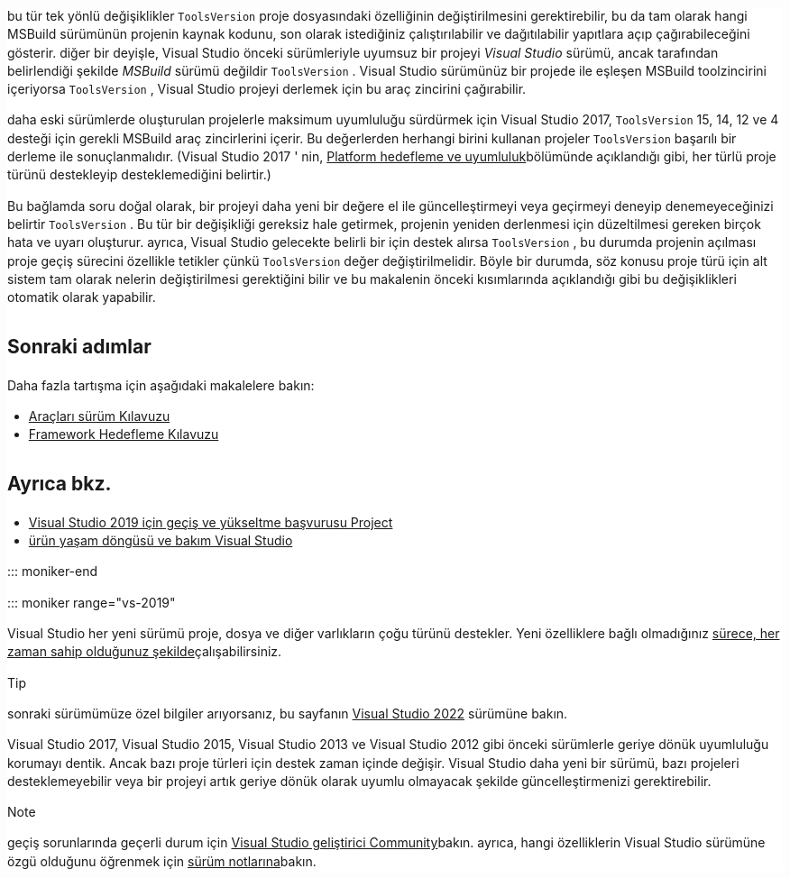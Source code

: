 bu tür tek yönlü değişiklikler `ToolsVersion` proje dosyasındaki özelliğinin değiştirilmesini gerektirebilir, bu da tam olarak hangi MSBuild sürümünün projenin kaynak kodunu, son olarak istediğiniz çalıştırılabilir ve dağıtılabilir yapıtlara açıp çağırabileceğini gösterir. diğer bir deyişle, Visual Studio önceki sürümleriyle uyumsuz bir projeyi *Visual Studio* sürümü, ancak tarafından belirlendiği şekilde *MSBuild* sürümü değildir `ToolsVersion` . Visual Studio sürümünüz bir projede ile eşleşen MSBuild toolzincirini içeriyorsa `ToolsVersion` , Visual Studio projeyi derlemek için bu araç zincirini çağırabilir.

daha eski sürümlerde oluşturulan projelerle maksimum uyumluluğu sürdürmek için Visual Studio 2017, `ToolsVersion` 15, 14, 12 ve 4 desteği için gerekli MSBuild araç zincirlerini içerir. Bu değerlerden herhangi birini kullanan projeler `ToolsVersion` başarılı bir derleme ile sonuçlanmalıdır. (Visual Studio 2017 ' nin, [Platform hedefleme ve uyumluluk](/visualstudio/productinfo/vs2017-compatibility-vs)bölümünde açıklandığı gibi, her türlü proje türünü destekleyip desteklemediğini belirtir.)

Bu bağlamda soru doğal olarak, bir projeyi daha yeni bir değere el ile güncelleştirmeyi veya geçirmeyi deneyip denemeyeceğinizi belirtir `ToolsVersion` . Bu tür bir değişikliği gereksiz hale getirmek, projenin yeniden derlenmesi için düzeltilmesi gereken birçok hata ve uyarı oluşturur. ayrıca, Visual Studio gelecekte belirli bir için destek alırsa `ToolsVersion` , bu durumda projenin açılması proje geçiş sürecini özellikle tetikler çünkü `ToolsVersion` değer değiştirilmelidir. Böyle bir durumda, söz konusu proje türü için alt sistem tam olarak nelerin değiştirilmesi gerektiğini bilir ve bu makalenin önceki kısımlarında açıklandığı gibi bu değişiklikleri otomatik olarak yapabilir.

## <a name="next-steps"></a>Sonraki adımlar

Daha fazla tartışma için aşağıdaki makalelere bakın:

- [Araçları sürüm Kılavuzu](../msbuild/msbuild-toolset-toolsversion.md)
- [Framework Hedefleme Kılavuzu](../ide/visual-studio-multi-targeting-overview.md)

## <a name="see-also"></a>Ayrıca bkz.

- [Visual Studio 2019 için geçiş ve yükseltme başvurusu Project](port-migrate-and-upgrade-visual-studio-projects.md?view=vs-2019&preserve-view=true)
- [ürün yaşam döngüsü ve bakım Visual Studio](/visualstudio/releases/2019/servicing/)

::: moniker-end

::: moniker range="vs-2019"

Visual Studio her yeni sürümü proje, dosya ve diğer varlıkların çoğu türünü destekler. Yeni özelliklere bağlı olmadığınız [sürece, her zaman sahip olduğunuz şekilde](../ide/solutions-and-projects-in-visual-studio.md)çalışabilirsiniz.

> [!TIP]
> sonraki sürümümüze özel bilgiler arıyorsanız, bu sayfanın [Visual Studio 2022](port-migrate-and-upgrade-visual-studio-projects.md?view=vs-2022&preserve-view=true) sürümüne bakın.

Visual Studio 2017, Visual Studio 2015, Visual Studio 2013 ve Visual Studio 2012 gibi önceki sürümlerle geriye dönük uyumluluğu korumayı dentik. Ancak bazı proje türleri için destek zaman içinde değişir. Visual Studio daha yeni bir sürümü, bazı projeleri desteklemeyebilir veya bir projeyi artık geriye dönük olarak uyumlu olmayacak şekilde güncelleştirmenizi gerektirebilir.

> [!NOTE]
> geçiş sorunlarında geçerli durum için [Visual Studio geliştirici Community](https://aka.ms/feedback/suggest?space=8)bakın. ayrıca, hangi özelliklerin Visual Studio sürümüne özgü olduğunu öğrenmek için [sürüm notlarına](/visualstudio/releases/2019/release-notes/)bakın.
